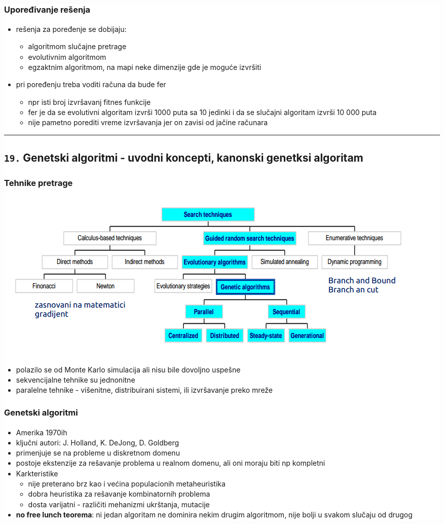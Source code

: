 ### Upoređivanje rešenja
- rešenja za poređenje se dobijaju:
    - algoritmom slučajne pretrage
    - evolutivnim algoritmom
    - egzaktnim algoritmom, na mapi neke dimenzije gde je moguće izvršiti

- pri poređenju treba voditi računa da bude fer
    - npr isti broj izvršavanj fitnes funkcije
    - fer je da se evolutivni algoritam izvrši 1000 puta sa 10 jedinki i da se slučajni algoritam izvrši 10 000 puta
    - nije pametno porediti vreme izvršavanja jer on zavisi od jačine računara

---
## `19.` Genetski algoritmi - uvodni koncepti, kanonski genetksi algoritam

### Tehnike pretrage
![](./imgs/tehnike_pretrage.png)
- polazilo se od Monte Karlo simulacija ali nisu bile dovoljno uspešne
- sekvencijalne tehnike su jednonitne
- paralelne tehnike - višenitne, distribuirani sistemi, ili izvršavanje preko mreže

### Genetski algoritmi
- Amerika 1970ih
- ključni autori: J. Holland, K. DeJong, D. Goldberg
- primenjuje se na probleme u diskretnom domenu
- postoje ekstenzije za rešavanje problema u realnom domenu, ali oni moraju biti np kompletni
- Karkteristike
    - nije preterano brz kao i većina populacionih metaheuristika
    - dobra heuristika za rešavanje kombinatornih problema
    - dosta varijatni - različiti mehanizmi ukrštanja, mutacije
- **no free lunch teorema**: ni jedan algoritam ne dominira nekim drugim algoritmom, nije bolji u svakom slučaju od drugog
